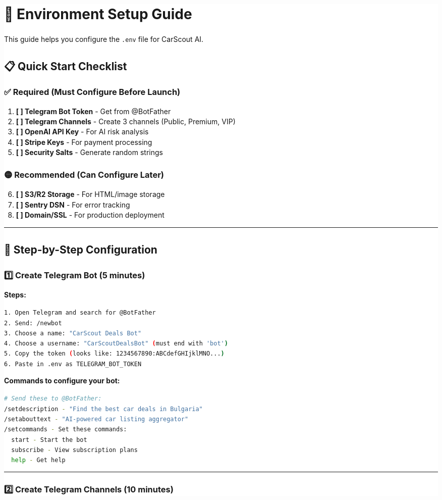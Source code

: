 # 🚀 Environment Setup Guide

This guide helps you configure the `.env` file for CarScout AI.

## 📋 Quick Start Checklist

### ✅ Required (Must Configure Before Launch)

1. **[ ] Telegram Bot Token** - Get from @BotFather
2. **[ ] Telegram Channels** - Create 3 channels (Public, Premium, VIP)
3. **[ ] OpenAI API Key** - For AI risk analysis
4. **[ ] Stripe Keys** - For payment processing
5. **[ ] Security Salts** - Generate random strings

### 🟡 Recommended (Can Configure Later)

6. **[ ] S3/R2 Storage** - For HTML/image storage
7. **[ ] Sentry DSN** - For error tracking
8. **[ ] Domain/SSL** - For production deployment

---

## 🔧 Step-by-Step Configuration

### 1️⃣ Create Telegram Bot (5 minutes)

**Steps:**
```bash
1. Open Telegram and search for @BotFather
2. Send: /newbot
3. Choose a name: "CarScout Deals Bot"
4. Choose a username: "CarScoutDealsBot" (must end with 'bot')
5. Copy the token (looks like: 1234567890:ABCdefGHIjklMNO...)
6. Paste in .env as TELEGRAM_BOT_TOKEN
```

**Commands to configure your bot:**
```bash
# Send these to @BotFather:
/setdescription - "Find the best car deals in Bulgaria"
/setabouttext - "AI-powered car listing aggregator"
/setcommands - Set these commands:
  start - Start the bot
  subscribe - View subscription plans
  help - Get help
```

---

### 2️⃣ Create Telegram Channels (10 minutes)
